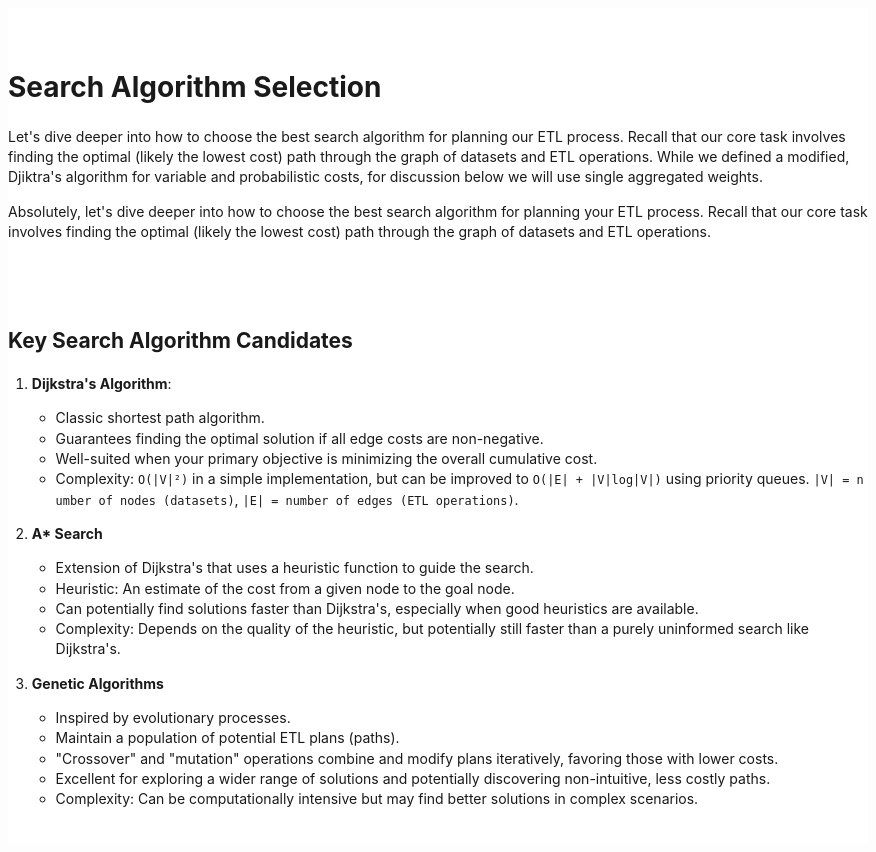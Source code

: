 
<br />

# Search Algorithm Selection

Let's dive deeper into how to choose the best search algorithm for planning our ETL process. Recall that our core task involves finding the optimal (likely the lowest cost) path through the graph of datasets and ETL operations. While we defined a modified, Djiktra's algorithm for variable and probabilistic costs, for discussion below we will use single aggregated weights.

Absolutely, let's dive deeper into how to choose the best search algorithm for planning your ETL process. Recall that our core task involves finding the optimal (likely the lowest cost) path through the graph of datasets and ETL operations.

<br />
<iframe width="100%" height="400"
  src="https://www.youtube.com/embed/A60q6dcoCjw" 
  frameborder="0" 
  allow="accelerometer; autoplay; encrypted-media; gyroscope; picture-in-picture" 
  allowfullscreen>
</iframe>
<br />

## Key Search Algorithm Candidates

1. **Dijkstra's Algorithm**:

    - Classic shortest path algorithm.
    - Guarantees finding the optimal solution if all edge costs are non-negative.
    - Well-suited when your primary objective is minimizing the overall cumulative cost.
    - Complexity: `O(|V|²)` in a simple implementation, but can be improved to `O(|E| + |V|log|V|)` using priority queues. `|V| = number of nodes (datasets)`, `|E| = number of edges (ETL operations)`.


2. **A\* Search**

    - Extension of Dijkstra's that uses a heuristic function to guide the search.
    - Heuristic: An estimate of the cost from a given node to the goal node.
    - Can potentially find solutions faster than Dijkstra's, especially when good heuristics are available.
    - Complexity: Depends on the quality of the heuristic, but potentially still faster than a purely uninformed search like Dijkstra's.


3. **Genetic Algorithms**

    - Inspired by evolutionary processes.
    - Maintain a population of potential ETL plans (paths).
    - "Crossover" and "mutation" operations combine and modify plans iteratively, favoring those with lower costs.
    - Excellent for exploring a wider range of solutions and potentially discovering non-intuitive, less costly paths.
    - Complexity: Can be computationally intensive but may find better solutions in complex scenarios.


<br />

